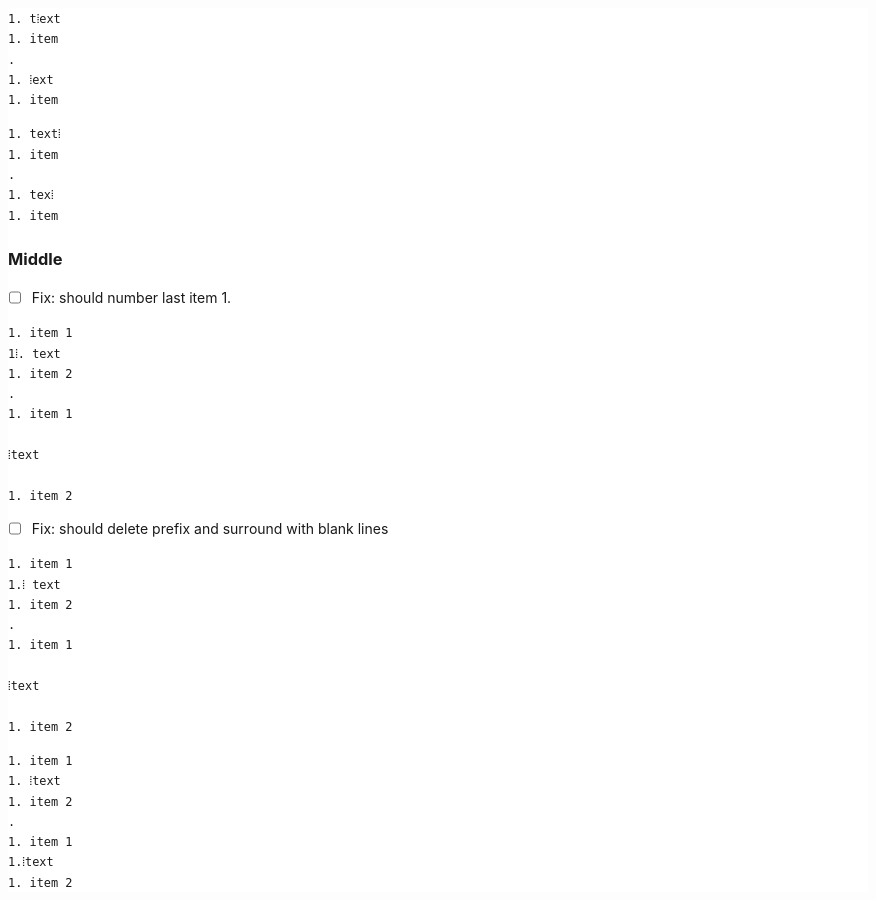 
```````````````````````````````` example Ordered - Before: 4
1. t⦙ext
1. item
.
1. ⦙ext
1. item
````````````````````````````````


```````````````````````````````` example Ordered - Before: 5
1. text⦙
1. item
.
1. tex⦙
1. item
````````````````````````````````


### Middle

* [ ] Fix: should number last item 1.

```````````````````````````````` example(Ordered - Middle: 1) options(FAIL)
1. item 1
1⦙. text
1. item 2
.
1. item 1

⦙text

1. item 2
````````````````````````````````


* [ ] Fix: should delete prefix and surround with blank lines

```````````````````````````````` example(Ordered - Middle: 2) options(FAIL)
1. item 1
1.⦙ text
1. item 2
.
1. item 1

⦙text

1. item 2
````````````````````````````````


```````````````````````````````` example Ordered - Middle: 3
1. item 1
1. ⦙text
1. item 2
.
1. item 1
1.⦙text
1. item 2
````````````````````````````````
